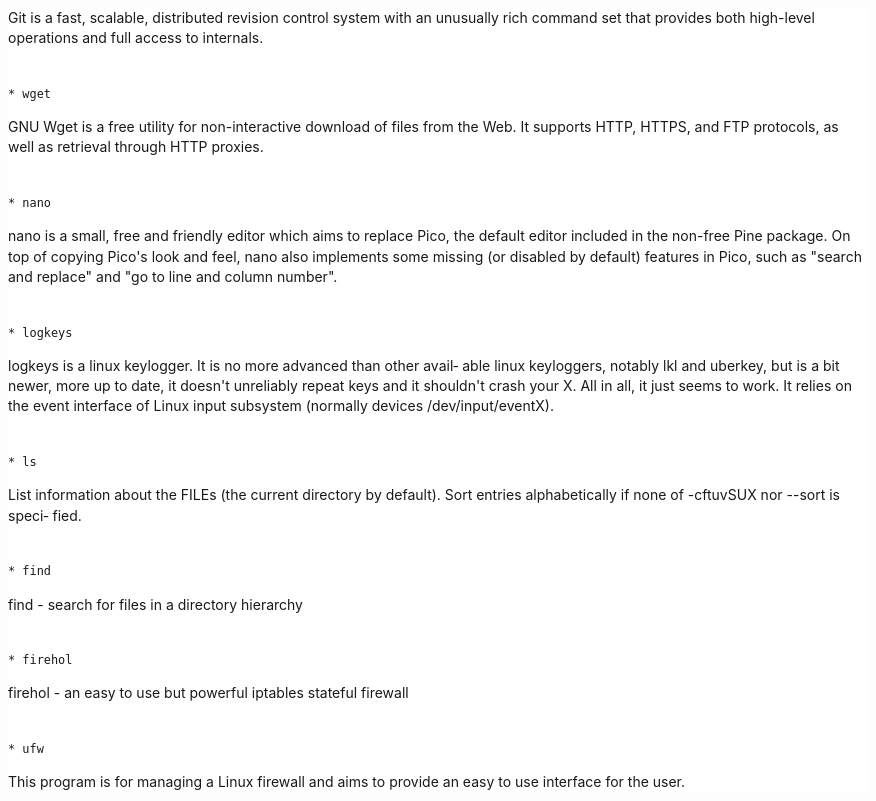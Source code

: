 ```
```
Git is a fast, scalable, distributed revision control system with an
unusually rich command set that provides both high-level operations and
full access to internals.
```

* wget
```
GNU Wget is a free utility for non-interactive download of files from
the Web.  It supports HTTP, HTTPS, and FTP protocols, as well as
retrieval through HTTP proxies.
```

* nano
```
nano  is  a small, free and friendly editor which aims to replace Pico,
the default editor included in the non-free Pine package.   On  top  of
copying  Pico's  look  and  feel, nano also implements some missing (or
disabled by default) features in Pico, such as "search and replace" and
"go to line and column number".
```

* logkeys
```
logkeys  is a linux keylogger. It is no more advanced than other avail‐
able linux keyloggers, notably lkl and uberkey, but  is  a  bit  newer,
more  up  to  date,  it doesn't unreliably repeat keys and it shouldn't
crash your X. All in all, it just seems to work. It relies on the event
interface     of    Linux    input    subsystem    (normally    devices
/dev/input/eventX).
```

* ls
```
List  information  about  the FILEs (the current directory by default).
Sort entries alphabetically if none of -cftuvSUX nor --sort  is  speci‐
fied.
```

* find
```
find - search for files in a directory hierarchy
```

* firehol
```
firehol - an easy to use but powerful iptables stateful firewall
```

* ufw
```
This  program  is  for managing a Linux firewall and aims to provide an
easy to use interface for the user.
